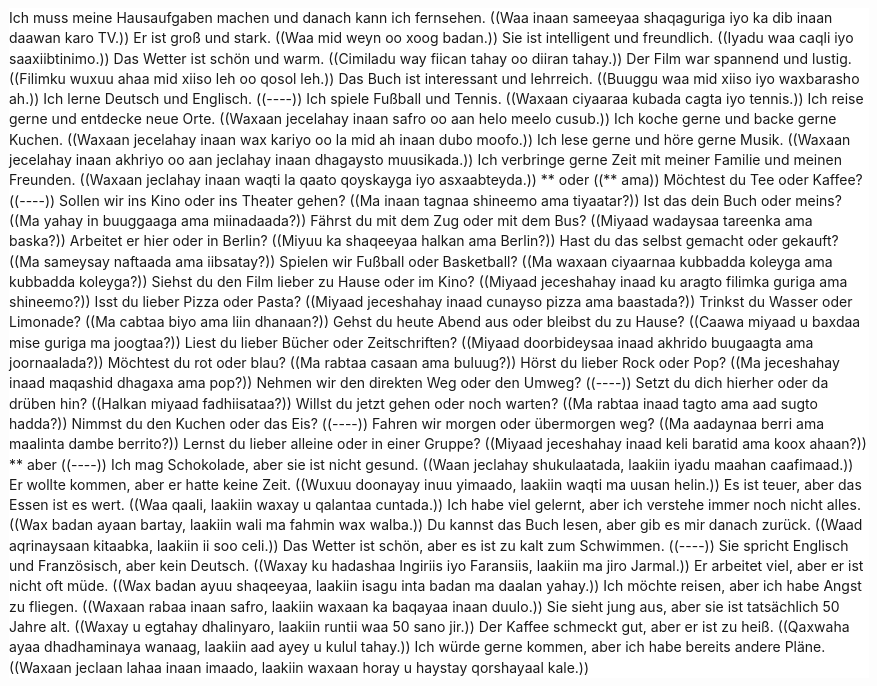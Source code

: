 Ich muss meine Hausaufgaben machen und danach kann ich fernsehen. ((Waa inaan sameeyaa shaqaguriga iyo ka dib inaan daawan karo TV.))
Er ist groß und stark. ((Waa mid weyn oo xoog badan.))
Sie ist intelligent und freundlich. ((Iyadu waa caqli iyo saaxiibtinimo.))
Das Wetter ist schön und warm. ((Cimiladu way fiican tahay oo diiran tahay.))
Der Film war spannend und lustig. ((Filimku wuxuu ahaa mid xiiso leh oo qosol leh.))
Das Buch ist interessant und lehrreich. ((Buuggu waa mid xiiso iyo waxbarasho ah.))
Ich lerne Deutsch und Englisch. ((----))
Ich spiele Fußball und Tennis. ((Waxaan ciyaaraa kubada cagta iyo tennis.))
Ich reise gerne und entdecke neue Orte. ((Waxaan jecelahay inaan safro oo aan helo meelo cusub.))
Ich koche gerne und backe gerne Kuchen. ((Waxaan jecelahay inaan wax kariyo oo la mid ah inaan dubo moofo.))
Ich lese gerne und höre gerne Musik. ((Waxaan jecelahay inaan akhriyo oo aan jeclahay inaan dhagaysto muusikada.))
Ich verbringe gerne Zeit mit meiner Familie und meinen Freunden. ((Waxaan jeclahay inaan waqti la qaato qoyskayga iyo asxaabteyda.))
** oder ((** ama))
Möchtest du Tee oder Kaffee? ((----))
Sollen wir ins Kino oder ins Theater gehen? ((Ma inaan tagnaa shineemo ama tiyaatar?))
Ist das dein Buch oder meins? ((Ma yahay in buuggaaga ama miinadaada?))
Fährst du mit dem Zug oder mit dem Bus? ((Miyaad wadaysaa tareenka ama baska?))
Arbeitet er hier oder in Berlin? ((Miyuu ka shaqeeyaa halkan ama Berlin?))
Hast du das selbst gemacht oder gekauft? ((Ma sameysay naftaada ama iibsatay?))
Spielen wir Fußball oder Basketball? ((Ma waxaan ciyaarnaa kubbadda koleyga ama kubbadda koleyga?))
Siehst du den Film lieber zu Hause oder im Kino? ((Miyaad jeceshahay inaad ku aragto filimka guriga ama shineemo?))
Isst du lieber Pizza oder Pasta? ((Miyaad jeceshahay inaad cunayso pizza ama baastada?))
Trinkst du Wasser oder Limonade? ((Ma cabtaa biyo ama liin dhanaan?))
Gehst du heute Abend aus oder bleibst du zu Hause? ((Caawa miyaad u baxdaa mise guriga ma joogtaa?))
Liest du lieber Bücher oder Zeitschriften? ((Miyaad doorbideysaa inaad akhrido buugaagta ama joornaalada?))
Möchtest du rot oder blau? ((Ma rabtaa casaan ama buluug?))
Hörst du lieber Rock oder Pop? ((Ma jeceshahay inaad maqashid dhagaxa ama pop?))
Nehmen wir den direkten Weg oder den Umweg? ((----))
Setzt du dich hierher oder da drüben hin? ((Halkan miyaad fadhiisataa?))
Willst du jetzt gehen oder noch warten? ((Ma rabtaa inaad tagto ama aad sugto hadda?))
Nimmst du den Kuchen oder das Eis? ((----))
Fahren wir morgen oder übermorgen weg? ((Ma aadaynaa berri ama maalinta dambe berrito?))
Lernst du lieber alleine oder in einer Gruppe? ((Miyaad jeceshahay inaad keli baratid ama koox ahaan?))
** aber ((----))
Ich mag Schokolade, aber sie ist nicht gesund. ((Waan jeclahay shukulaatada, laakiin iyadu maahan caafimaad.))
Er wollte kommen, aber er hatte keine Zeit. ((Wuxuu doonayay inuu yimaado, laakiin waqti ma uusan helin.))
Es ist teuer, aber das Essen ist es wert. ((Waa qaali, laakiin waxay u qalantaa cuntada.))
Ich habe viel gelernt, aber ich verstehe immer noch nicht alles. ((Wax badan ayaan bartay, laakiin wali ma fahmin wax walba.))
Du kannst das Buch lesen, aber gib es mir danach zurück. ((Waad aqrinaysaan kitaabka, laakiin ii soo celi.))
Das Wetter ist schön, aber es ist zu kalt zum Schwimmen. ((----))
Sie spricht Englisch und Französisch, aber kein Deutsch. ((Waxay ku hadashaa Ingiriis iyo Faransiis, laakiin ma jiro Jarmal.))
Er arbeitet viel, aber er ist nicht oft müde. ((Wax badan ayuu shaqeeyaa, laakiin isagu inta badan ma daalan yahay.))
Ich möchte reisen, aber ich habe Angst zu fliegen. ((Waxaan rabaa inaan safro, laakiin waxaan ka baqayaa inaan duulo.))
Sie sieht jung aus, aber sie ist tatsächlich 50 Jahre alt. ((Waxay u egtahay dhalinyaro, laakiin runtii waa 50 sano jir.))
Der Kaffee schmeckt gut, aber er ist zu heiß. ((Qaxwaha ayaa dhadhaminaya wanaag, laakiin aad ayey u kulul tahay.))
Ich würde gerne kommen, aber ich habe bereits andere Pläne. ((Waxaan jeclaan lahaa inaan imaado, laakiin waxaan horay u haystay qorshayaal kale.))